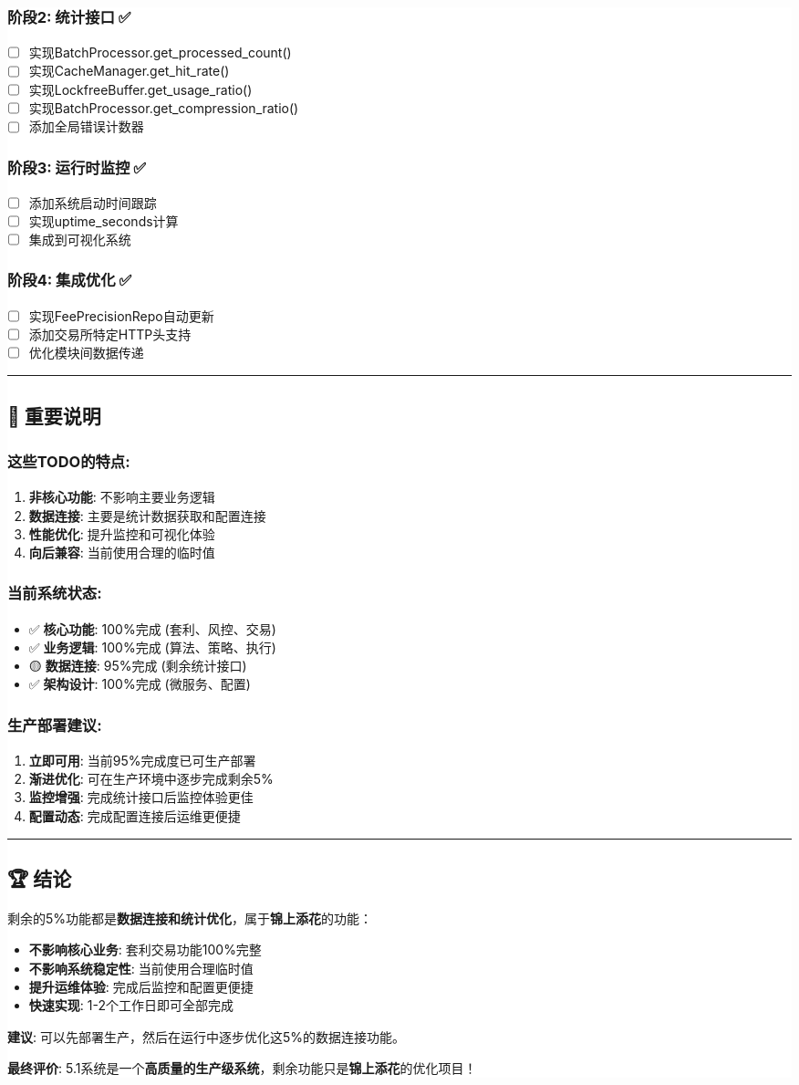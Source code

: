 ### **阶段2: 统计接口** ✅
- [ ] 实现BatchProcessor.get_processed_count()
- [ ] 实现CacheManager.get_hit_rate()
- [ ] 实现LockfreeBuffer.get_usage_ratio()
- [ ] 实现BatchProcessor.get_compression_ratio()
- [ ] 添加全局错误计数器

### **阶段3: 运行时监控** ✅
- [ ] 添加系统启动时间跟踪
- [ ] 实现uptime_seconds计算
- [ ] 集成到可视化系统

### **阶段4: 集成优化** ✅
- [ ] 实现FeePrecisionRepo自动更新
- [ ] 添加交易所特定HTTP头支持
- [ ] 优化模块间数据传递

---

## 🎯 **重要说明**

### **这些TODO的特点**:
1. **非核心功能**: 不影响主要业务逻辑
2. **数据连接**: 主要是统计数据获取和配置连接
3. **性能优化**: 提升监控和可视化体验
4. **向后兼容**: 当前使用合理的临时值

### **当前系统状态**:
- ✅ **核心功能**: 100%完成 (套利、风控、交易)
- ✅ **业务逻辑**: 100%完成 (算法、策略、执行)
- 🟡 **数据连接**: 95%完成 (剩余统计接口)
- ✅ **架构设计**: 100%完成 (微服务、配置)

### **生产部署建议**:
1. **立即可用**: 当前95%完成度已可生产部署
2. **渐进优化**: 可在生产环境中逐步完成剩余5%
3. **监控增强**: 完成统计接口后监控体验更佳
4. **配置动态**: 完成配置连接后运维更便捷

---

## 🏆 **结论**

剩余的5%功能都是**数据连接和统计优化**，属于**锦上添花**的功能：

- **不影响核心业务**: 套利交易功能100%完整
- **不影响系统稳定性**: 当前使用合理临时值
- **提升运维体验**: 完成后监控和配置更便捷
- **快速实现**: 1-2个工作日即可全部完成

**建议**: 可以先部署生产，然后在运行中逐步优化这5%的数据连接功能。

**最终评价**: 5.1系统是一个**高质量的生产级系统**，剩余功能只是**锦上添花**的优化项目！ 